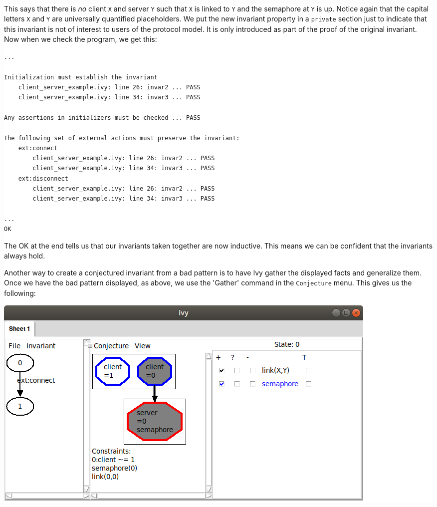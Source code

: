 This says that there is *no* client `X` and server `Y` such that `X`
is linked to `Y` and the semaphore at `Y` is up. Notice again that the
capital letters `X` and `Y` are universally quantified placeholders.
We put the new invariant property in a `private` section just to
indicate that this invariant is not of interest to users of the
protocol model. It is only introduced as part of the proof of the
original invariant. Now when we check the program, we get this:

    ...

    Initialization must establish the invariant
        client_server_example.ivy: line 26: invar2 ... PASS
        client_server_example.ivy: line 34: invar3 ... PASS

    Any assertions in initializers must be checked ... PASS

    The following set of external actions must preserve the invariant:
        ext:connect
            client_server_example.ivy: line 26: invar2 ... PASS
            client_server_example.ivy: line 34: invar3 ... PASS
        ext:disconnect
            client_server_example.ivy: line 26: invar2 ... PASS
            client_server_example.ivy: line 34: invar3 ... PASS

    ...
    OK
    
The OK at the end tells us that our invariants taken together are now
inductive. This means we can be confident that the invariants always
hold. 

Another way to create a conjectured invariant from a bad pattern is to
have Ivy gather the displayed facts and generalize them. Once we
have the bad pattern displayed, as above, we use the 'Gather' command
in the `Conjecture` menu. This gives us the following:

<p><img src="images/client_server_new6.png" alt="Testing Ivy screenshot" /></p>
